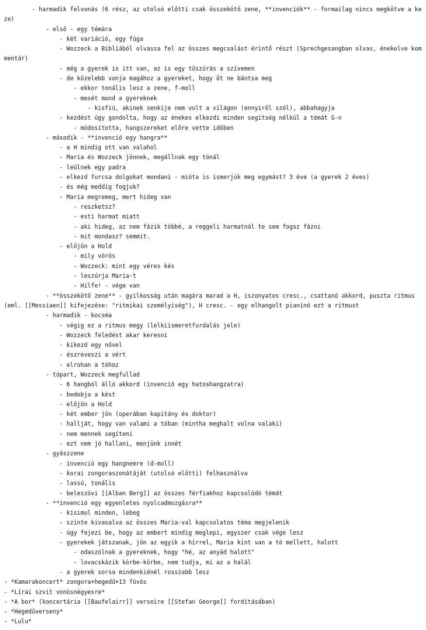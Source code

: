 			- harmadik felvonás (6 rész, az utolsó előtti csak összekötő zene, **invenciók** - formailag nincs megkötve a keze)
				- első - egy témára
					- két variáció, egy fúga
					- Wozzeck a Bibliából olvassa fel az összes megcsalást érintő részt (Sprechgesangban olvas, énekelve kommentár)
					- még a gyerek is itt van, az is egy tűszúrás a szívemen
					- de közelebb vonja magához a gyereket, hogy őt ne bántsa meg
						- ekkor tonális lesz a zene, f-moll
						- mesét mond a gyereknek
							- kisfiú, akinek senkije nem volt a világon (ennyiről szól), abbahagyja
					- kezdést úgy gondolta, hogy az énekes elkezdi minden segítség nélkül a témát G-n
						- módosította, hangszereket előre vette időben
				- második - **invenció egy hangra**
					- a H mindig ott van valahol
					- Maria és Wozzeck jönnek, megállnak egy tónál
					- leülnek egy padra
					- elkezd furcsa dolgokat mondani - mióta is ismerjük meg egymást? 3 éve (a gyerek 2 éves)
					- és még meddig fogjuk?
					- Maria megremeg, mert hideg van
						- reszketsz?
						- esti harmat miatt
						- aki hideg, az nem fázik többé, a reggeli harmatnál te sem fogsz fázni
						- mit mondasz? semmit.
					- előjön a Hold
						- mily vörös
						- Wozzeck: mint egy véres kés
						- leszúrja Maria-t
						- Hilfe! - vége van
				- **összekötő zene** - gyilkosság után magára marad a H, iszonyatos cresc., csattanó akkord, puszta ritmus (eml. [[Messiaen]] kifejezése: "ritmikai személyiség"), H cresc. - egy elhangolt pianínó ezt a ritmust
				- harmadik - kocsma
					- végig ez a ritmus megy (lelkiismeretfurdalás jele)
					- Wozzeck feledést akar keresni
					- kikezd egy nővel
					- észreveszi a vért
					- elrohan a tóhoz
				- tópart, Wozzeck megfullad
					- 6 hangból álló akkord (invenció egy hatoshangzatra)
					- bedobja a kést
					- előjön a Hold
					- két ember jön (operában kapitány és doktor)
					- hallját, hogy van valami a tóban (mintha meghalt volna valaki)
					- nem mennek segíteni
					- ezt nem jó hallani, menjünk innét
				- gyászzene
					- invenció egy hangnemre (d-moll)
					- korai zongoraszonátáját (utolsó előtti) felhasználva
					- lassú, tonális
					- beleszövi [[Alban Berg]] az összes férfiakhoz kapcsolódó témát
				- **invenció egy egyenletes nyolcadmozgásra**
					- kisimul minden, lebeg
					- szinte kivasalva az összes Maria-val kapcsolatos téma megjelenik
					- úgy fejezi be, hogy az embert mindig meglepi, egyszer csak vége lesz
					- gyerekek játszanak, jön az egyik a hírrel, Maria kint van a tó mellett, halott
						- odaszólnak a gyereknek, hogy "hé, az anyád halott"
						- lovacskázik körbe-körbe, nem tudja, mi az a halál
					- a gyerek sorsa mindenkiénél rosszabb lesz
	- *Kamarakoncert* zongora+hegedű+13 fúvós
	- *Lírai szvit vonósnégyesre*
	- *A bor* (koncertária [[Baufelairr]] verseire [[Stefan George]] fordításában)
	- *Hegedűverseny*
	- *Lulu*